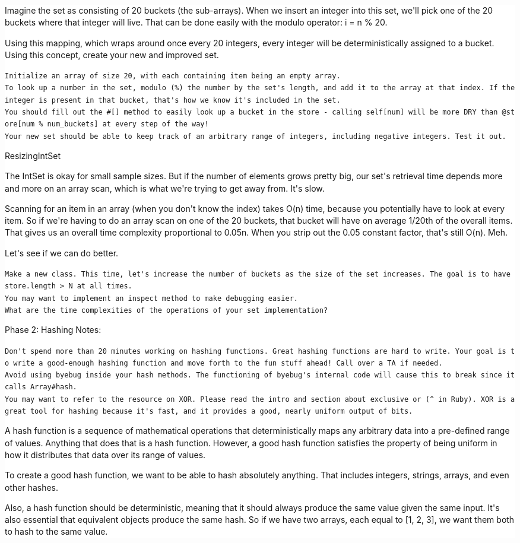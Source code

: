 Imagine the set as consisting of 20 buckets (the sub-arrays). When we insert an integer into this set, we'll pick one of the 20 buckets where that integer will live. That can be done easily with the modulo operator: i = n % 20.

Using this mapping, which wraps around once every 20 integers, every integer will be deterministically assigned to a bucket. Using this concept, create your new and improved set.

    Initialize an array of size 20, with each containing item being an empty array.
    To look up a number in the set, modulo (%) the number by the set's length, and add it to the array at that index. If the integer is present in that bucket, that's how we know it's included in the set.
    You should fill out the #[] method to easily look up a bucket in the store - calling self[num] will be more DRY than @store[num % num_buckets] at every step of the way!
    Your new set should be able to keep track of an arbitrary range of integers, including negative integers. Test it out.

ResizingIntSet

The IntSet is okay for small sample sizes. But if the number of elements grows pretty big, our set's retrieval time depends more and more on an array scan, which is what we're trying to get away from. It's slow.

Scanning for an item in an array (when you don't know the index) takes O(n) time, because you potentially have to look at every item. So if we're having to do an array scan on one of the 20 buckets, that bucket will have on average 1/20th of the overall items. That gives us an overall time complexity proportional to 0.05n. When you strip out the 0.05 constant factor, that's still O(n). Meh.

Let's see if we can do better.

    Make a new class. This time, let's increase the number of buckets as the size of the set increases. The goal is to have store.length > N at all times.
    You may want to implement an inspect method to make debugging easier.
    What are the time complexities of the operations of your set implementation?

Phase 2: Hashing
Notes:

    Don't spend more than 20 minutes working on hashing functions. Great hashing functions are hard to write. Your goal is to write a good-enough hashing function and move forth to the fun stuff ahead! Call over a TA if needed.
    Avoid using byebug inside your hash methods. The functioning of byebug's internal code will cause this to break since it calls Array#hash.
    You may want to refer to the resource on XOR. Please read the intro and section about exclusive or (^ in Ruby). XOR is a great tool for hashing because it's fast, and it provides a good, nearly uniform output of bits.

A hash function is a sequence of mathematical operations that deterministically maps any arbitrary data into a pre-defined range of values. Anything that does that is a hash function. However, a good hash function satisfies the property of being uniform in how it distributes that data over its range of values.

To create a good hash function, we want to be able to hash absolutely anything. That includes integers, strings, arrays, and even other hashes.

Also, a hash function should be deterministic, meaning that it should always produce the same value given the same input. It's also essential that equivalent objects produce the same hash. So if we have two arrays, each equal to [1, 2, 3], we want them both to hash to the same value.

